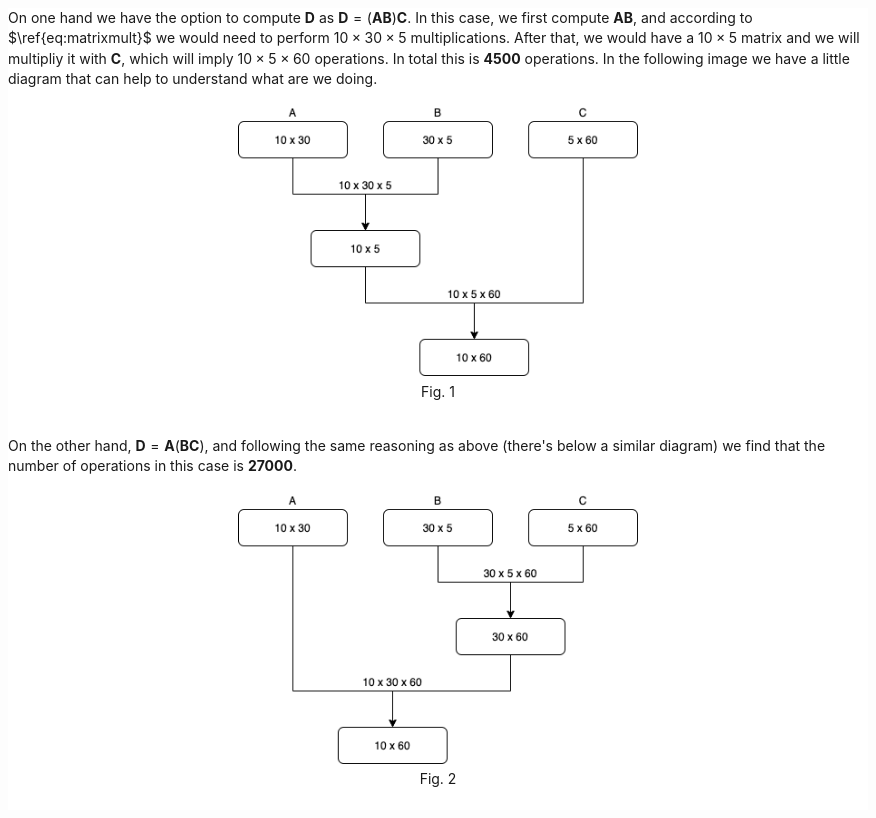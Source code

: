 On one hand we have the option to compute $\textbf{D}$ as $\textbf{D} = (\textbf{A}\textbf{B})\textbf{C}$. In this case, we first compute $\textbf{A}\textbf{B}$, and according to $\ref{eq:matrixmult}$ we would need to perform $10 \times 30 \times 5$ multiplications. After that, we would have a $10 \times 5$ matrix and we will multipliy it with $\textbf{C}$, which will imply $10 \times 5 \times 60$ operations. In total this is **4500** operations. In the following image we have a little diagram that can help to understand what are we doing.

<div style="text-align:center">
    <img src="/docs/dynamic-programming-1/AB_C.png" width=400 class="center">
    <figcaption>Fig. 1</figcaption>
</div>
<br/>

On the other hand, $\textbf{D} = \textbf{A}(\textbf{B}\textbf{C})$, and following the same reasoning as above (there's below a similar diagram) we find that the number of operations in this case is **27000**.

<div style="text-align:center">
    <img src="/docs/dynamic-programming-1/A_BC.png" width=400 class="center">
    <figcaption>Fig. 2</figcaption>
</div>
<br/>
